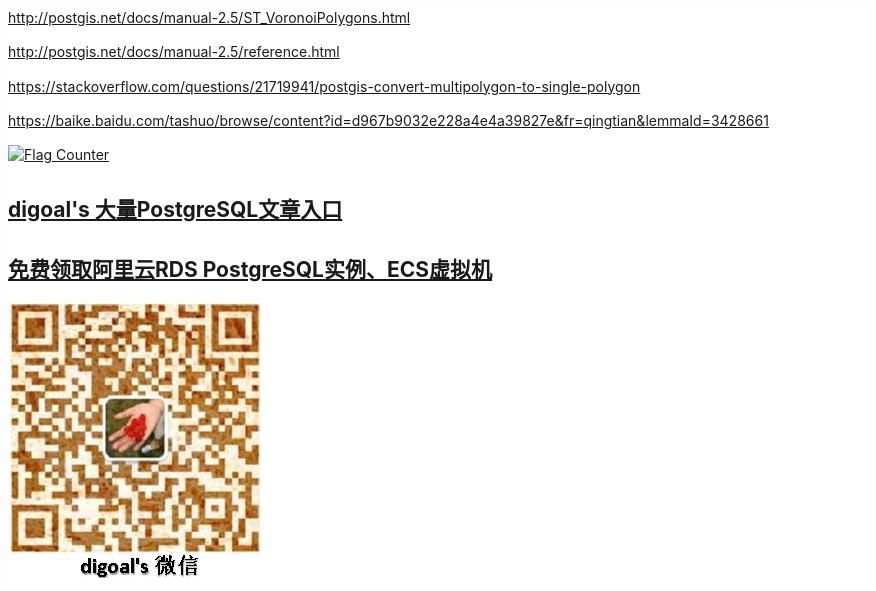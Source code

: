 http://postgis.net/docs/manual-2.5/ST_VoronoiPolygons.html  
  
http://postgis.net/docs/manual-2.5/reference.html  
  
https://stackoverflow.com/questions/21719941/postgis-convert-multipolygon-to-single-polygon  
  
https://baike.baidu.com/tashuo/browse/content?id=d967b9032e228a4e4a39827e&fr=qingtian&lemmaId=3428661  
    
  
<a rel="nofollow" href="http://info.flagcounter.com/h9V1"  ><img src="http://s03.flagcounter.com/count/h9V1/bg_FFFFFF/txt_000000/border_CCCCCC/columns_2/maxflags_12/viewers_0/labels_0/pageviews_0/flags_0/"  alt="Flag Counter"  border="0"  ></a>  
  
  
## [digoal's 大量PostgreSQL文章入口](https://github.com/digoal/blog/blob/master/README.md "22709685feb7cab07d30f30387f0a9ae")
  
  
## [免费领取阿里云RDS PostgreSQL实例、ECS虚拟机](https://free.aliyun.com/ "57258f76c37864c6e6d23383d05714ea")
  
  
![digoal's weixin](../pic/digoal_weixin.jpg "f7ad92eeba24523fd47a6e1a0e691b59")
  

